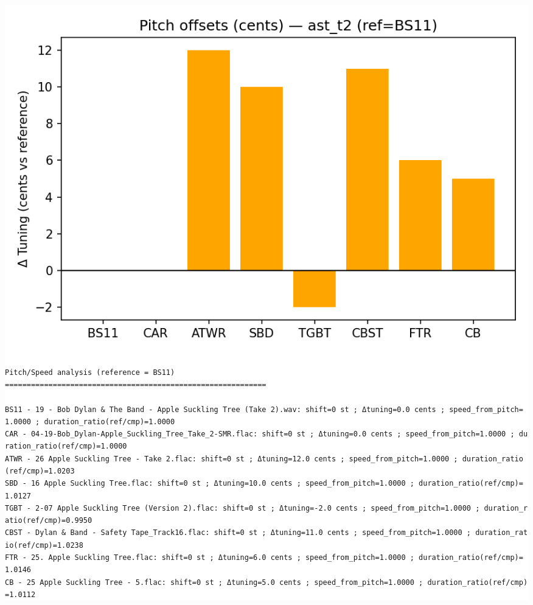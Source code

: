 ![Pitch Offsets](ast_t2-pitch_offsets.png)

````text
Pitch/Speed analysis (reference = BS11)
============================================================

BS11 - 19 - Bob Dylan & The Band - Apple Suckling Tree (Take 2).wav: shift=0 st ; Δtuning=0.0 cents ; speed_from_pitch=1.0000 ; duration_ratio(ref/cmp)=1.0000
CAR - 04-19-Bob_Dylan-Apple_Suckling_Tree_Take_2-SMR.flac: shift=0 st ; Δtuning=0.0 cents ; speed_from_pitch=1.0000 ; duration_ratio(ref/cmp)=1.0000
ATWR - 26 Apple Suckling Tree - Take 2.flac: shift=0 st ; Δtuning=12.0 cents ; speed_from_pitch=1.0000 ; duration_ratio(ref/cmp)=1.0203
SBD - 16 Apple Suckling Tree.flac: shift=0 st ; Δtuning=10.0 cents ; speed_from_pitch=1.0000 ; duration_ratio(ref/cmp)=1.0127
TGBT - 2-07 Apple Suckling Tree (Version 2).flac: shift=0 st ; Δtuning=-2.0 cents ; speed_from_pitch=1.0000 ; duration_ratio(ref/cmp)=0.9950
CBST - Dylan & Band - Safety Tape_Track16.flac: shift=0 st ; Δtuning=11.0 cents ; speed_from_pitch=1.0000 ; duration_ratio(ref/cmp)=1.0238
FTR - 25. Apple Suckling Tree.flac: shift=0 st ; Δtuning=6.0 cents ; speed_from_pitch=1.0000 ; duration_ratio(ref/cmp)=1.0146
CB - 25 Apple Suckling Tree - 5.flac: shift=0 st ; Δtuning=5.0 cents ; speed_from_pitch=1.0000 ; duration_ratio(ref/cmp)=1.0112

````
